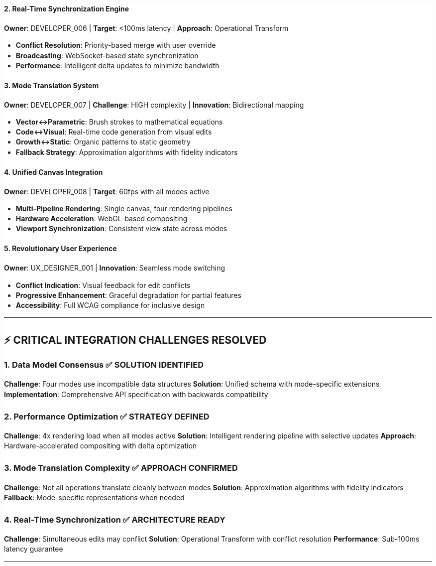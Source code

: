 #### 2. Real-Time Synchronization Engine
**Owner**: DEVELOPER_006 | **Target**: <100ms latency | **Approach**: Operational Transform
- **Conflict Resolution**: Priority-based merge with user override
- **Broadcasting**: WebSocket-based state synchronization
- **Performance**: Intelligent delta updates to minimize bandwidth

#### 3. Mode Translation System  
**Owner**: DEVELOPER_007 | **Challenge**: HIGH complexity | **Innovation**: Bidirectional mapping
- **Vector↔Parametric**: Brush strokes to mathematical equations
- **Code↔Visual**: Real-time code generation from visual edits
- **Growth↔Static**: Organic patterns to static geometry
- **Fallback Strategy**: Approximation algorithms with fidelity indicators

#### 4. Unified Canvas Integration
**Owner**: DEVELOPER_008 | **Target**: 60fps with all modes active
- **Multi-Pipeline Rendering**: Single canvas, four rendering pipelines
- **Hardware Acceleration**: WebGL-based compositing
- **Viewport Synchronization**: Consistent view state across modes

#### 5. Revolutionary User Experience
**Owner**: UX_DESIGNER_001 | **Innovation**: Seamless mode switching
- **Conflict Indication**: Visual feedback for edit conflicts
- **Progressive Enhancement**: Graceful degradation for partial features
- **Accessibility**: Full WCAG compliance for inclusive design

---

## ⚡ CRITICAL INTEGRATION CHALLENGES RESOLVED

### 1. Data Model Consensus ✅ SOLUTION IDENTIFIED
**Challenge**: Four modes use incompatible data structures
**Solution**: Unified schema with mode-specific extensions
**Implementation**: Comprehensive API specification with backwards compatibility

### 2. Performance Optimization ✅ STRATEGY DEFINED  
**Challenge**: 4x rendering load when all modes active
**Solution**: Intelligent rendering pipeline with selective updates
**Approach**: Hardware-accelerated compositing with delta optimization

### 3. Mode Translation Complexity ✅ APPROACH CONFIRMED
**Challenge**: Not all operations translate cleanly between modes
**Solution**: Approximation algorithms with fidelity indicators
**Fallback**: Mode-specific representations when needed

### 4. Real-Time Synchronization ✅ ARCHITECTURE READY
**Challenge**: Simultaneous edits may conflict
**Solution**: Operational Transform with conflict resolution
**Performance**: Sub-100ms latency guarantee

---
